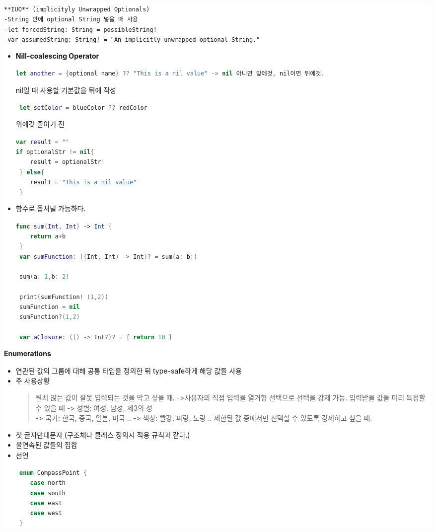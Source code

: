 	**IUO** (implicityly Unwrapped Optionals)
	-String 안에 optional String 넣을 때 사용	
	-let forcedString: String = possibleString!
	-var assumedString: String! = "An implicitly unwrapped optional String."
- **Nill-coalescing Operator**
	```swift
	let another = {optional name} ?? "This is a nil value" -> nil 아니면 앞에것, nil이면 뒤에것.
	```
  
  nil일 때 사용할 기본값을 뒤에 작성
	
	```swift
	 let setColor = blueColor ?? redColor
	```
  위에것 줄이기 전

	```swift
	var result = ""
	if optionalStr != nil{
	    result = optionalStr!
	 } else{
	 	result = "This is a nil value"
	 }
	```

- 함수로 옵셔널 가능하다.
	```swift
	func sum(Int, Int) -> Int {
	 	return a+b
	 }
	 var sumFunction: ((Int, Int) -> Int)? = sum(a: b:)
	 
	 sum(a: 1,b: 2)
	 
	 print(sumFunction! (1,2))
	 sumFunction = nil
	 sumFunction?(1,2)
	 
	 var aClosure: (() -> Int?)? = { return 10 }
	```

**Enumerations**

- 연관된 값의 그룹에 대해 공통 타입을 정의한 뒤 type-safe하게 해당 값들 사용
- 주 사용상황	
	> 원치 않는 값이 잘못 입력되는 것을 막고 싶을 때.
	  ->사용자의 직접 입력을 열거형 선택으로 선택을 강제 가능.
	> 입력받을 값을 미리 특정할 수 있을 때	
	  -> 성별: 여성, 남성, 제3의 성	
	  -> 국가: 한국, 중국, 일본, 미국 ..
	  -> 색상: 빨강, 파랑, 노랑 ..
	> 제한된 값 중에서만 선택할 수 있도록 강제하고 싶을 때.
- 첫 글자만대문자 (구조체나 클래스 정의시 적용 규칙과 같다.)
- 불연속된 값들의 집합
- 선언
	```swift
	 enum CompassPoint {
		case north
		case south
		case east
	 	case west
	 }
	